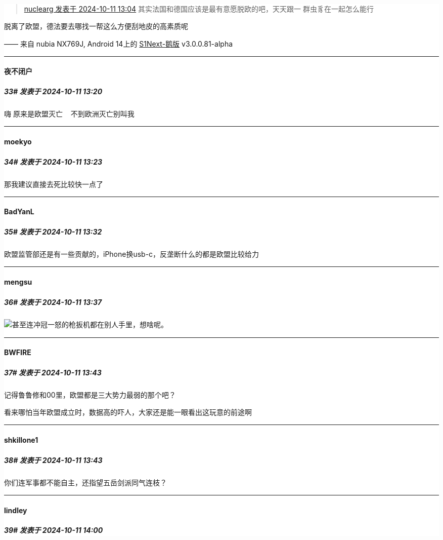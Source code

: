 <blockquote><a href="httphttps://bbs.saraba1st.com/2b/forum.php?mod=redirect&amp;goto=findpost&amp;pid=66424168&amp;ptid=2202726" target="_blank">nuclearg 发表于 2024-10-11 13:04</a>
其实法国和德国应该是最有意愿脱欧的吧，天天跟一 群虫豸在一起怎么能行</blockquote>
脱离了欧盟，德法要去哪找一帮这么方便刮地皮的高素质呢

—— 来自 nubia NX769J, Android 14上的 [S1Next-鹅版](https://github.com/ykrank/S1-Next/releases) v3.0.0.81-alpha

*****

####  夜不闭户  
##### 33#       发表于 2024-10-11 13:20

嗨 原来是欧盟灭亡    不到欧洲灭亡别叫我

*****

####  moekyo  
##### 34#       发表于 2024-10-11 13:23

那我建议直接去死比较快一点了

*****

####  BadYanL  
##### 35#       发表于 2024-10-11 13:32

欧盟监管部还是有一些贡献的，iPhone换usb-c，反垄断什么的都是欧盟比较给力

*****

####  mengsu  
##### 36#       发表于 2024-10-11 13:37

<img src="https://static.saraba1st.com/image/smiley/face2017/048.png" referrerpolicy="no-referrer">甚至连冲冠一怒的枪扳机都在别人手里，想啥呢。

*****

####  BWFIRE  
##### 37#       发表于 2024-10-11 13:43

记得鲁鲁修和00里，欧盟都是三大势力最弱的那个吧？

看来哪怕当年欧盟成立时，数据高的吓人，大家还是能一眼看出这玩意的前途啊

*****

####  shkillone1  
##### 38#       发表于 2024-10-11 13:43

你们连军事都不能自主，还指望五岳剑派同气连枝？

*****

####  lindley  
##### 39#       发表于 2024-10-11 14:00
